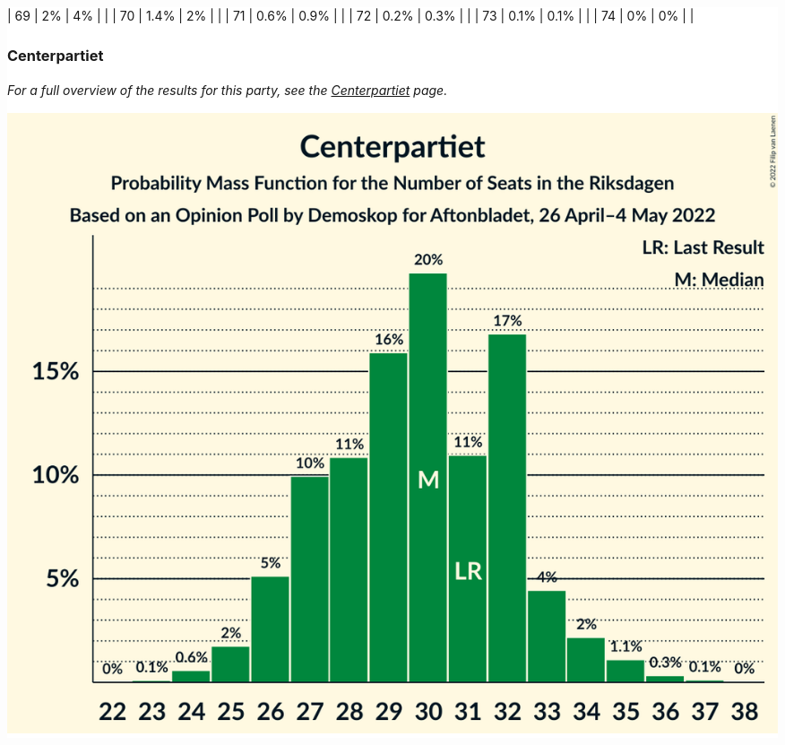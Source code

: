 | 69 | 2% | 4% |  |
| 70 | 1.4% | 2% |  |
| 71 | 0.6% | 0.9% |  |
| 72 | 0.2% | 0.3% |  |
| 73 | 0.1% | 0.1% |  |
| 74 | 0% | 0% |  |

### Centerpartiet

*For a full overview of the results for this party, see the [Centerpartiet](party-centerpartiet.html) page.*

![Graph with seats probability mass function not yet produced](2022-05-04-Demoskop-seats-pmf-centerpartiet.png "Seats Probability Mass Function")
